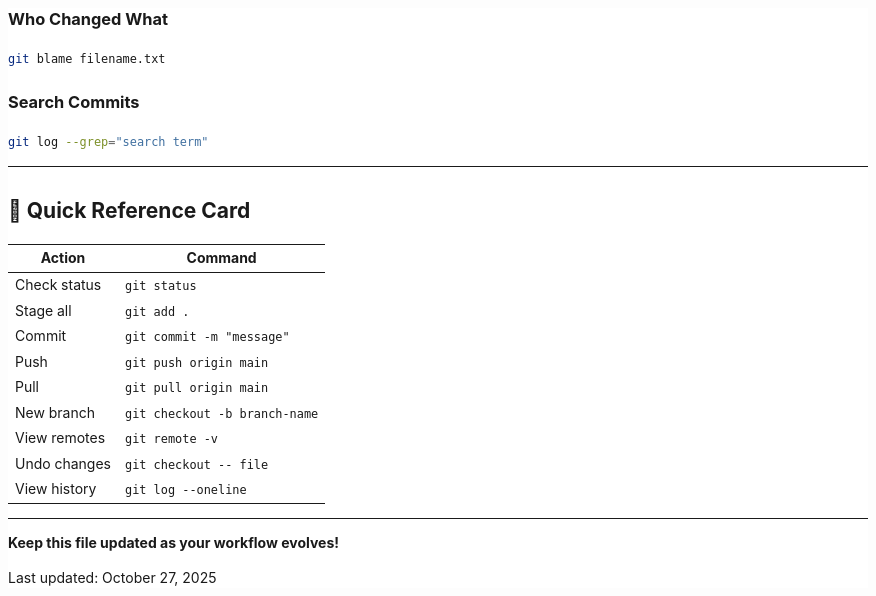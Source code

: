 ### Who Changed What
```bash
git blame filename.txt
```

### Search Commits
```bash
git log --grep="search term"
```

---

## 🎯 Quick Reference Card

| Action | Command |
|--------|---------|
| Check status | `git status` |
| Stage all | `git add .` |
| Commit | `git commit -m "message"` |
| Push | `git push origin main` |
| Pull | `git pull origin main` |
| New branch | `git checkout -b branch-name` |
| View remotes | `git remote -v` |
| Undo changes | `git checkout -- file` |
| View history | `git log --oneline` |

---

**Keep this file updated as your workflow evolves!**

Last updated: October 27, 2025

